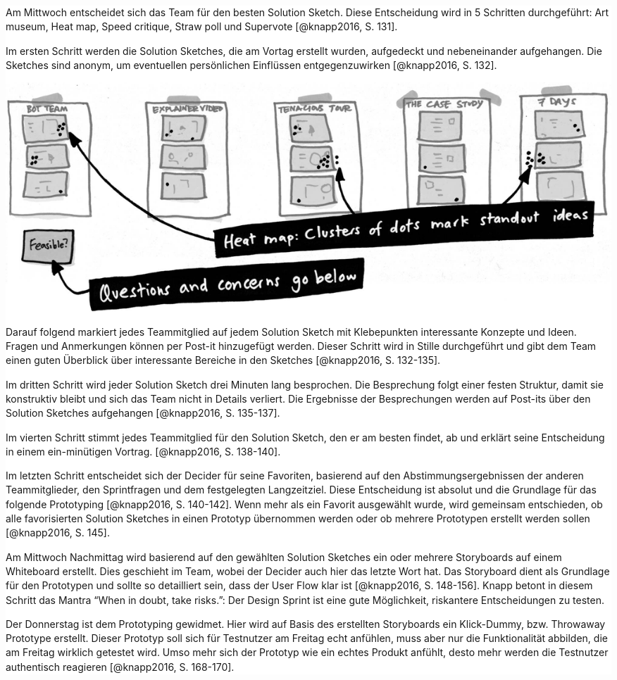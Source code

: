 Am Mittwoch entscheidet sich das Team für den besten Solution Sketch. Diese Entscheidung wird in 5 Schritten durchgeführt: Art museum, Heat map, Speed critique, Straw poll und Supervote [@knapp2016, S. 131].

Im ersten Schritt werden die Solution Sketches, die am Vortag erstellt wurden, aufgedeckt und nebeneinander aufgehangen. Die Sketches sind anonym, um eventuellen persönlichen Einflüssen entgegenzuwirken [@knapp2016, S. 132].

![Ergebnis der Heat Map Übung](assets/heat-map.png)

Darauf folgend markiert jedes Teammitglied auf jedem Solution Sketch mit Klebepunkten interessante Konzepte und Ideen. Fragen und Anmerkungen können per Post-it hinzugefügt werden. Dieser Schritt wird in Stille durchgeführt und gibt dem Team einen guten Überblick über interessante Bereiche in den Sketches [@knapp2016, S. 132-135].

Im dritten Schritt wird jeder Solution Sketch drei Minuten lang besprochen. Die Besprechung folgt einer festen Struktur, damit sie konstruktiv bleibt und sich das Team nicht in Details verliert. Die Ergebnisse der Besprechungen werden auf Post-its über den Solution Sketches aufgehangen [@knapp2016, S. 135-137].

Im vierten Schritt stimmt jedes Teammitglied für den Solution Sketch, den er am besten findet, ab und erklärt seine Entscheidung in einem ein-minütigen Vortrag.  [@knapp2016, S. 138-140]. 

Im letzten Schritt entscheidet sich der Decider für seine Favoriten, basierend auf den Abstimmungsergebnissen der anderen Teammitglieder, den Sprintfragen und dem festgelegten Langzeitziel. Diese Entscheidung ist absolut und die Grundlage für das folgende Prototyping [@knapp2016, S. 140-142]. Wenn mehr als ein Favorit ausgewählt wurde, wird gemeinsam entschieden, ob alle favorisierten Solution Sketches in einen Prototyp übernommen werden oder ob mehrere Prototypen erstellt werden sollen [@knapp2016, S. 145].

Am Mittwoch Nachmittag wird basierend auf den gewählten Solution Sketches ein oder mehrere Storyboards auf einem Whiteboard erstellt. Dies geschieht im Team, wobei der Decider auch hier das letzte Wort hat. Das Storyboard dient als Grundlage für den Prototypen und sollte so detailliert sein, dass der User Flow klar ist [@knapp2016, S. 148-156]. Knapp betont in diesem Schritt das Mantra “When in doubt, take risks.”: Der Design Sprint ist eine gute Möglichkeit, riskantere Entscheidungen zu testen.

Der Donnerstag ist dem Prototyping gewidmet. Hier wird auf Basis des erstellten Storyboards ein Klick-Dummy, bzw. Throwaway Prototype erstellt. Dieser Prototyp soll sich für Testnutzer am Freitag echt anfühlen, muss aber nur die Funktionalität abbilden, die am Freitag wirklich getestet wird. Umso mehr sich der Prototyp wie ein echtes Produkt anfühlt, desto mehr werden die Testnutzer authentisch reagieren [@knapp2016, S. 168-170].


[^1]:	https://ajsmart.com
[^2]:	https://crisp.studio
[^3]:	Übersetzt: “einzigartiges Produkt, das den Return on Risk sowohl für den Lieferanten als auch für den Kunden maximiert”
[^4]:	Übersetzt: “Kundenentwicklungs-Taktik, um technische Verschwendung zu reduzieren und das Produkt schnellstmöglich in die Hände von Earlyvangelists zu bekommen”
[^5]:	Übersetzt: Eine Reihe von miteinander verbundenen Mustern und gemeinsamen Praktiken, die einheitlich organisiert sind, um den Zwecken eines digitalen Produkts zu dienen
[^6]:	[lightningdesignsystem.com](lightningdesignsystem.com) und [sipgatedesign.com](sipgatedesign.com)
[^7]:	[https://storybook.js.org/](https://storybook.js.org/)
[^8]:	[https://reactjs.org/](https://reactjs.org/)
[^9]:	[https://vuejs.org/](https://vuejs.org/)
[^10]:	[https://angular.io/](https://angular.io/)
[^11]:	[https://git-scm.com/](https://git-scm.com/)
[^12]:	[https://github.com](https://github.com)
[^13]:	[https://about.gitlab.com/](https://about.gitlab.com/)
[^14]:	[https://bitbucket.org](https://bitbucket.org)
[^15]:	[https://danielwirtz.com/](https://danielwirtz.com/)
[^16]:	[https://twitter.com/renaui](https://twitter.com/renaui)
[^17]:	[https://marcusweiner.de/](https://marcusweiner.de/)
[^18]:	[https://moritzgunz.de/](https://moritzgunz.de/)
[^19]:	[https://www.framer.com/](https://www.framer.com/)
[^20]:	[https://wevent-prototype.netlify.com/](https://wevent-prototype.netlify.com/)
[^21]:	[https://wevent-components.netlify.com/](https://wevent-components.netlify.com/)